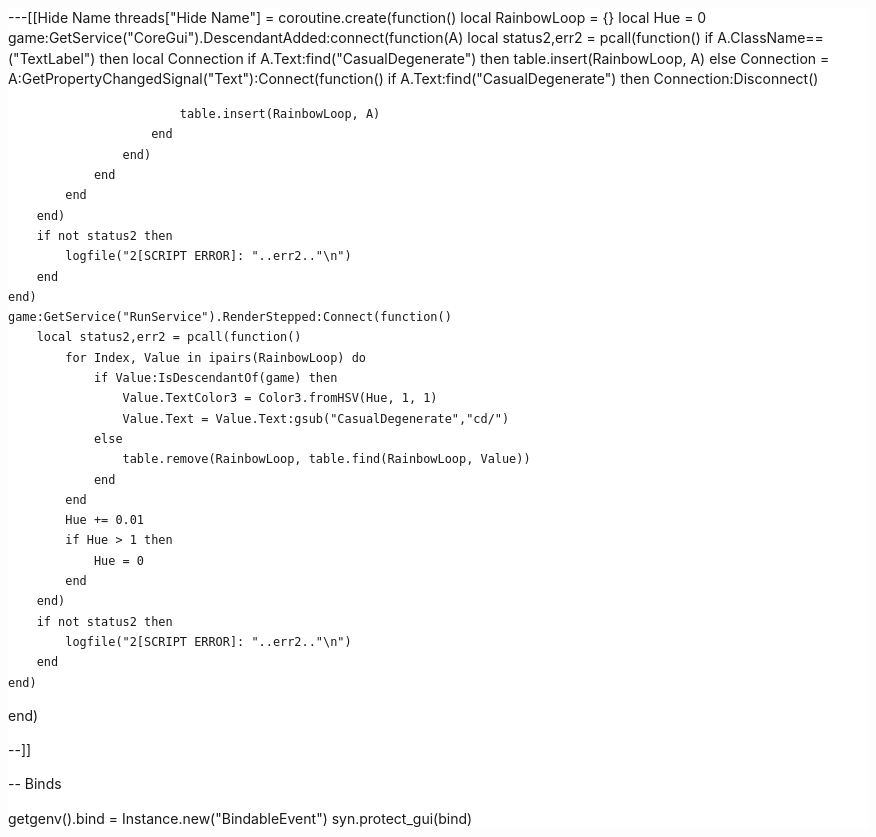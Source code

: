---[[Hide Name
threads["Hide Name"] = coroutine.create(function()
	local RainbowLoop = {}
	local Hue = 0
	game:GetService("CoreGui").DescendantAdded:connect(function(A)
		local status2,err2 = pcall(function()
			if A.ClassName==("TextLabel") then
				local Connection
				if A.Text:find("CasualDegenerate") then
					table.insert(RainbowLoop, A)
				else
					Connection = A:GetPropertyChangedSignal("Text"):Connect(function()
						if A.Text:find("CasualDegenerate") then
						   Connection:Disconnect()
							
							table.insert(RainbowLoop, A)
						end
					end)
				end
			end
		end)
		if not status2 then
			logfile("2[SCRIPT ERROR]: "..err2.."\n")
		end
	end)
	game:GetService("RunService").RenderStepped:Connect(function()
		local status2,err2 = pcall(function()
			for Index, Value in ipairs(RainbowLoop) do
				if Value:IsDescendantOf(game) then
					Value.TextColor3 = Color3.fromHSV(Hue, 1, 1) 
					Value.Text = Value.Text:gsub("CasualDegenerate","cd/")
				else
					table.remove(RainbowLoop, table.find(RainbowLoop, Value))
				end
			end
			Hue += 0.01
			if Hue > 1 then
				Hue = 0
			end 
		end)
		if not status2 then
			logfile("2[SCRIPT ERROR]: "..err2.."\n")
		end
	end)
end)

--]]

-- Binds

getgenv().bind = Instance.new("BindableEvent")
syn.protect_gui(bind)
